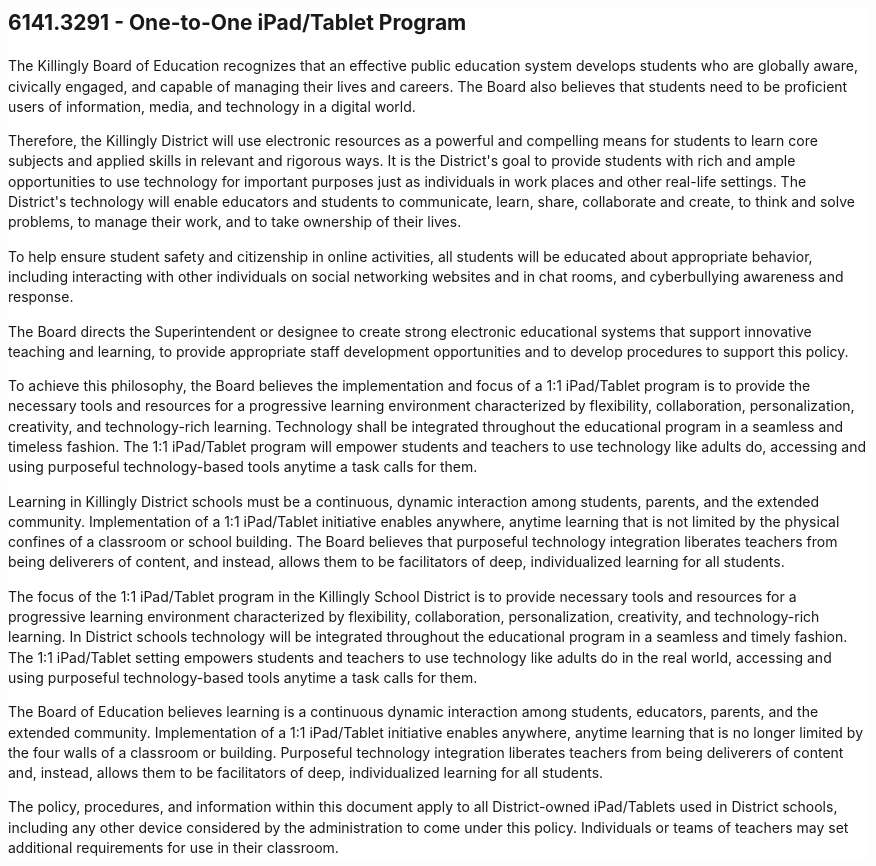 ## 6141.3291 - One-to-One iPad\/Tablet Program

The Killingly Board of Education recognizes that an effective public education system develops students who are globally aware, civically engaged, and capable of managing their lives and careers. The Board also believes that students need to be proficient users of information, media, and technology in a digital world.

Therefore, the Killingly District will use electronic resources as a powerful and compelling means for students to learn core subjects and applied skills in relevant and rigorous ways. It is the District's goal to provide students with rich and ample opportunities to use technology for important purposes just as individuals in work places and other real-life settings. The District's technology will enable educators and students to communicate, learn, share, collaborate and create, to think and solve problems, to manage their work, and to take ownership of their lives.

To help ensure student safety and citizenship in online activities, all students will be educated about appropriate behavior, including interacting with other individuals on social networking websites and in chat rooms, and cyberbullying awareness and response.

The Board directs the Superintendent or designee to create strong electronic educational systems that support innovative teaching and learning, to provide appropriate staff development opportunities and to develop procedures to support this policy.

To achieve this philosophy, the Board believes the implementation and focus of a 1:1 iPad\/Tablet program is to provide the necessary tools and resources for a progressive learning environment characterized by flexibility, collaboration, personalization, creativity, and technology-rich learning. Technology shall be integrated throughout the educational program in a seamless and timeless fashion. The 1:1 iPad\/Tablet program will empower students and teachers to use technology like adults do, accessing and using purposeful technology-based tools anytime a task calls for them.

Learning in Killingly District schools must be a continuous, dynamic interaction among students, parents, and the extended community. Implementation of a 1:1 iPad\/Tablet initiative enables anywhere, anytime learning that is not limited by the physical confines of a classroom or school building. The Board believes that purposeful technology integration liberates teachers from being deliverers of content, and instead, allows them to be facilitators of deep, individualized learning for all students.

The focus of the 1:1 iPad\/Tablet program in the Killingly School District is to provide necessary tools and resources for a progressive learning environment characterized by flexibility, collaboration, personalization, creativity, and technology-rich learning. In District schools technology will be integrated throughout the educational program in a seamless and timely fashion. The 1:1 iPad\/Tablet setting empowers students and teachers to use technology like adults do in the real world, accessing and using purposeful technology-based tools anytime a task calls for them.

The Board of Education believes learning is a continuous dynamic interaction among students, educators, parents, and the extended community. Implementation of a 1:1 iPad\/Tablet initiative enables anywhere, anytime learning that is no longer limited by the four walls of a classroom or building. Purposeful technology integration liberates teachers from being deliverers of content and, instead, allows them to be facilitators of deep, individualized learning for all students.

The policy, procedures, and information within this document apply to all District-owned iPad\/Tablets used in District schools, including any other device considered by the administration to come under this policy. Individuals or teams of teachers may set additional requirements for use in their classroom.
